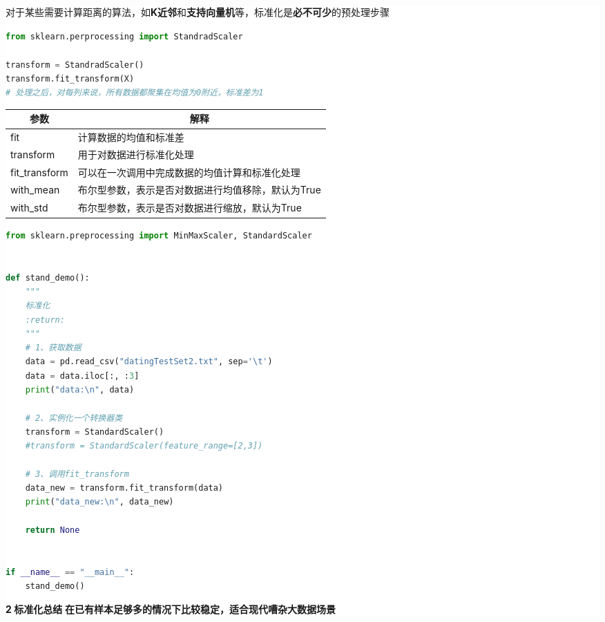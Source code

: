 对于某些需要计算距离的算法，如**K近邻**和**支持向量机**等，标准化是**必不可少**的预处理步骤

```py
from sklearn.perprocessing import StandradScaler

transform = StandradScaler()
transform.fit_transform(X)
# 处理之后，对每列来说，所有数据都聚集在均值为0附近，标准差为1
```

| 参数          | 解释                                               |
| ------------- | -------------------------------------------------- |
| fit           | 计算数据的均值和标准差                             |
| transform     | 用于对数据进行标准化处理                           |
| fit_transform | 可以在一次调用中完成数据的均值计算和标准化处理     |
| with_mean     | 布尔型参数，表示是否对数据进行均值移除，默认为True |
| with_std      | 布尔型参数，表示是否对数据进行缩放，默认为True     |



```py
from sklearn.preprocessing import MinMaxScaler, StandardScaler


def stand_demo():
    """
    标准化
    :return:
    """
    # 1、获取数据
    data = pd.read_csv("datingTestSet2.txt", sep='\t')
    data = data.iloc[:, :3]
    print("data:\n", data)

    # 2、实例化一个转换器类
    transform = StandardScaler()
    #transform = StandardScaler(feature_range=[2,3])

    # 3、调用fit_transform
    data_new = transform.fit_transform(data)
    print("data_new:\n", data_new)

    return None


if __name__ == "__main__":
    stand_demo()
```

**2 标准化总结**
**在已有样本足够多的情况下比较稳定，适合现代嘈杂大数据场景**
